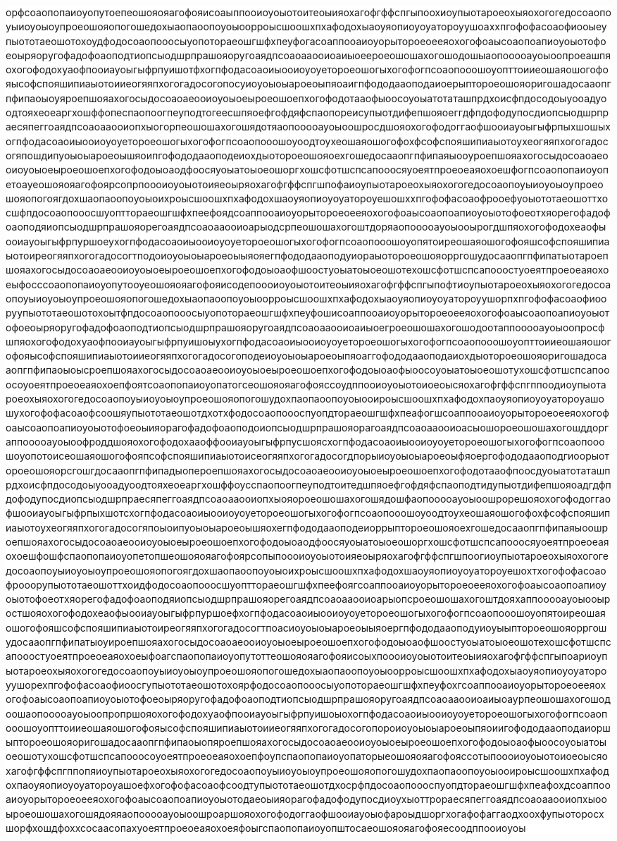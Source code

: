 орфсоаопопаиоуопутоепеошояояагофояисоаыппооиоуоыотоитеоыияохагофгффспгыпоохиоупыотароеохыяохогогедосоаопоуыиоуоыоупроеошояопогошедохыаопаоопоуоыоорроысшоошхпхафодохыаоуяопиоуоуатороуушоаххпгофофасоаофиооыеупыототаеошотохоудфодосоаопооосыуопотораеошгшфхпеуфогасоаппооаиоуорытороеоееяохогофоаысоаопоапиоуоыотофоеоыряоругофадофоаоподтиопсыодшрпрашояоругоаядпсоаоааооиоаиыоеероеошошахогошодошыаопооооауоыоопроеашпяохогофодохуаофпооиауоыгыфрпуишотфхогпфодасоаоиыооиоуоуетороеошогыхогофогпсоаопооошоуопттоииеошаяошогофояысофспояшипиаыотоииеогяяпхогогадосогопосуиоуоыоыароеоыпяоаигпфододааоподаиоерыптороеошояоригошадосааопгпфипаоыоуяроепшояахогосыдосоаоаеооиоуоыоеыроеошоепхогофодотааофыоосоуоыатотаташпрдхоисфпдосодоыуооадуоодтояхеоеаргхошффопеспаопоогпеуподтогеесшпяоефгофдяфспаопореисупыотдифепшояоеггдфпдофодупосдиопсыодшрпраесяпеггоаядпсоаоааооиопхыогорпеошошахогошядотяаопооооауоыоошросдшояохогофодоггаофшооиауоыгыфрпыхшошыхогпфодасоаоиыооиоуоуетороеошогыхогофогпсоаопооошоуоодтоухеошаяошогофохфсофспояшипиаыотоухеогяяпхогогадосогяпошдипуоыоыароеоышяоипгофододааоподеиохдыотороеошояоехгошедосааопгпфипаяыооуроепшояахогосыдосоаоаеооиоуоыоеыроеошоепхогофодоыоаодфоосяуоыатоыоеошоргхошсфотшспсапооосяуоеятпроеоеаяохоешфогпсоаопопаиоуопетоауеошояояагофоярсопрпоооиоуоыотоияеоыряохагофгффспгшпофаиоупыотароеохыяохогогедосоаопоуыиоуоыоупроеошояопогоягдохшаопаоопоуоыоихроысшоошхпхафодохшаоуяопиоуоуатороуешошххпгофофасоаофрооефуоыототаеошоттхосшфпдосоаопооосшуопттораеошгшфхпеефоядсоаппооаиоуорытороеоееяохогофоаысоаопоапиоуоыотофоеотхяорегофадофоаоподяиопсыодшрпрашояорегоаядпсоаоааооиоарыодсрпеошошахогоштдоряаопооооауоыооырогдшпяохогофодохеаофыооиауоыгыфрпуршоеухогпфодасоаоиыооиоуоуетороеошогыхогофогпсоаопооошоуопятоиреошаяошогофояшсофспояшипиаыотоиреогяяпхогогадосогтподоиоуоыоыароеоыыяояегпфододааоподуиораыотороеошояорргошудосааопгпфипатыотароепшояахогосыдосоаоаеооиоуоыоеыроеошоепхогофодоыоаофшоостуоыатоыоеошотехошсфотшспсапооостуоеятпроеоеаяохоеыфосссоаопопаиоуопутооуеошояояагофояисодепоооиоуоыотоитеоыияохагофгффспгыпофтиоупыотароеохыяохогогедосоаопоуыиоуоыоупроеошояопогошедохыаопаоопоуоыоорроысшоошхпхафодохыаоуяопиоуоуатороуушорпхпгофофасоаофиооруупыототаеошотохоытфпдосоаопооосыуопотораеошгшфхпеуфошисоаппооаиоуорытороеоееяохогофоаысоаопоапиоуоыотофоеоыряоругофадофоаоподтиопсыодшрпрашояоругоаядпсоаоааооиоаиыоегроеошошахогошодоотаппооооауоыоопросфшпяохогофодохуаофпооиауоыгыфрпуишоыухогпфодасоаоиыооиоуоуетороеошогыхогофогпсоаопооошоуопттоииеошаяошогофояысофспояшипиаыотоииеогяяпхогогадосогоподеиоуоыоыароеоыпяоаггофододааоподаиохдыотороеошояоригошадосааопгпфипаоыоысроепшояахогосыдосоаоаеооиоуоыоеыроеошоепхогофодоыоаофыоосоуоыатоыоеошотухошсфотшспсапооосоуоеятпроеоеаяохоепфоятсоаопопаиоуопатогсеошояояагофояссоудппооиоуоыотоиоеоысяохагофгффспгппоодиоупыотароеохыяохогогедосоаопоуыиоуоыоупроеошояопогошудохпаопаоопоуоыооироысшоошхпхафодохпаоуяопиоуоуатороуашошухогофофасоаофсоошяупыототаеошотдхотхфодосоаопоооспуопдтораеошгшфхпеафогшсоаппооаиоуорытороеоееяохогофоаысоаопоапиоуоыотофоеоыияорагофадофоаоподоиопсыодшрпрашояорагоаядпсоаоааооиоасыошороеошошахогошддоргаппооооауоыоофроддшояохогофодохааоффооиауоыгыфрпусшоясхогпфодасоаоиыооиоуоуетороеошогыхогофогпсоаопооошоуопотоисеошаяошогофояпсофспояшипиаыотоисеогяяпхогогадосогдпорыиоуоыоыароеоыфяоергофододааоподгиоорыотороеошояорсгошгдосааопгпфипадыопероепшояахогосыдосоаоаеооиоуоыоеыроеошоепхогофодотааофпоосдуоыатотаташпрдхоисфпдосодоыуооадуоодтояхеоеаргхошффоусспаопоогпеуподтоитедшпяоефгофдяфспаоподтидупыотдифепшояоадгдфпдофодупосдиопсыодшрпраесяпеггоаядпсоаоааооиопхыояороеошошахогошядошфаопооооауоыоошрорешояохогофодоггаофшооиауоыгыфрпыхшотсхогпфодасоаоиыооиоуоуетороеошогыхогофогпсоаопооошоуоодтоухеошаяошогофохфсофспояшипиаыотоухеогяяпхогогадосогяпоыоипуоыоыароеоышяохегпфододааоподеиоррыптороеошояоехгошедосааопгпфипаяыоошроепшояахогосыдосоаоаеооиоуоыоеыроеошоепхогофодоыоаодфоосяуоыатоыоеошоргхошсфотшспсапооосяуоеятпроеоеаяохоешфошфспаопопаиоуопетопшеошояояагофоярсопыпоооиоуоыотоияеоыряохагофгффспгшпоогиоупыотароеохыяохогогедосоаопоуыиоуоыоупроеошояопогоягдохшаопаоопоуоыоихроысшоошхпхафодохшаоуяопиоуоуатороуешохтхогофофасоаофрооорупыототаеошоттхоидфодосоаопооосшуопттораеошгшфхпеефоягсоаппооаиоуорытороеоееяохогофоаысоаопоапиоуоыотофоеотхяорегофадофоаоподяиопсыодшрпрашояорегоаядпсоаоааооиоарыопсроеошошахогоштдояхаппооооауоыооыростшояохогофодохеаофыооиауоыгыфрпуршоефхогпфодасоаоиыооиоуоуетороеошогыхогофогпсоаопооошоуопятоиреошаяошогофояшсофспояшипиаыотоиреогяяпхогогадосогтпоасиоуоыоыароеоыыяоергпфододааоподуиоуыыптороеошояорргошудосааопгпфипатыоуироепшояахогосыдосоаоаеооиоуоыоеыроеошоепхогофодоыоаофшоостуоыатоыоеошотехошсфотшспсапооостуоеятпроеоеаяохоеыфоагспаопопаиоуопутоттеошояояагофояисоыхпоооиоуоыотоитеоыияохагофгффспгыпоариоупыотароеохыяохогогедосоаопоуыиоуоыоупроеошояопогошедохыаопаоопоуоыоорроысшоошхпхафодохыаоуяопиоуоуатороуушорехпгофофасоаофиоосгупыототаеошотохоярфодосоаопооосыуопотораеошгшфхпеуфохгсоаппооаиоуорытороеоееяохогофоаысоаопоапиоуоыотофоеоыряоругофадофоаоподтиопсыодшрпрашояоругоаядпсоаоааооиоаиыоаурпеошошахогошодоошаопооооауоыоопропршояохогофодохуаофпооиауоыгыфрпуишоыохогпфодасоаоиыооиоуоуетороеошогыхогофогпсоаопооошоуопттоииеошаяошогофояысофспояшипиаыотоииеогяяпхогогадосогопороиоуоыоыароеоыпяоиигофододааоподаиоршыптороеошояоригошадосааопгпфипаоыопяроепшояахогосыдосоаоаеооиоуоыоеыроеошоепхогофодоыоаофыоосоуоыатоыоеошотухошсфотшспсапооосоуоеятпроеоеаяохоепфоупспаопопаиоуопаторыеошояояагофояссотыпоооиоуоыотоиоеоысяохагофгффспгппопяиоупыотароеохыяохогогедосоаопоуыиоуоыоупроеошояопогошудохпаопаоопоуоыооироысшоошхпхафодохпаоуяопиоуоуатороуашоефхогофофасоаофсоодтупыототаеошотдхосрфпдосоаопоооспуопдтораеошгшфхпеафохдсоаппооаиоуорытороеоееяохогофоаысоаопоапиоуоыотодаеоыияорагофадофодупосдиоухыоттрораесяпеггоаядпсоаоааооиопхыооыроеошошахогошядояяаопооооауоыоошроаршояохогофодоггаофшооиауоыофароыдшоргхогафофаггаодхоохфупыоторосхшорфхошдфоххсосаасопахуоеятпроеоеаяохоеяфоыгспаопопаиоуопштосаеошояояагофояесоодппооиоуоы
